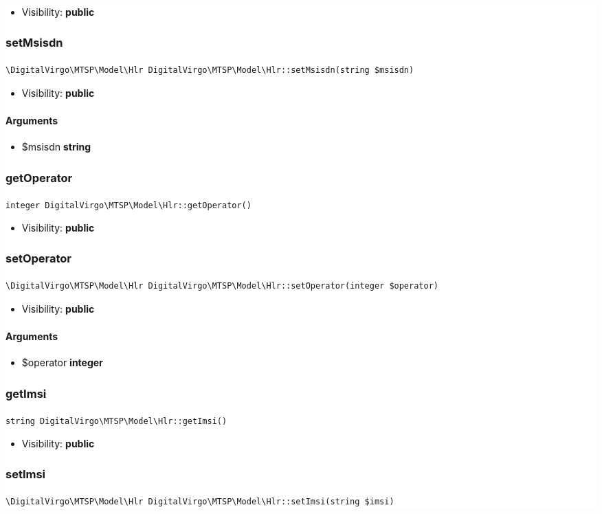 



* Visibility: **public**




### setMsisdn

    \DigitalVirgo\MTSP\Model\Hlr DigitalVirgo\MTSP\Model\Hlr::setMsisdn(string $msisdn)





* Visibility: **public**


#### Arguments
* $msisdn **string**



### getOperator

    integer DigitalVirgo\MTSP\Model\Hlr::getOperator()





* Visibility: **public**




### setOperator

    \DigitalVirgo\MTSP\Model\Hlr DigitalVirgo\MTSP\Model\Hlr::setOperator(integer $operator)





* Visibility: **public**


#### Arguments
* $operator **integer**



### getImsi

    string DigitalVirgo\MTSP\Model\Hlr::getImsi()





* Visibility: **public**




### setImsi

    \DigitalVirgo\MTSP\Model\Hlr DigitalVirgo\MTSP\Model\Hlr::setImsi(string $imsi)
